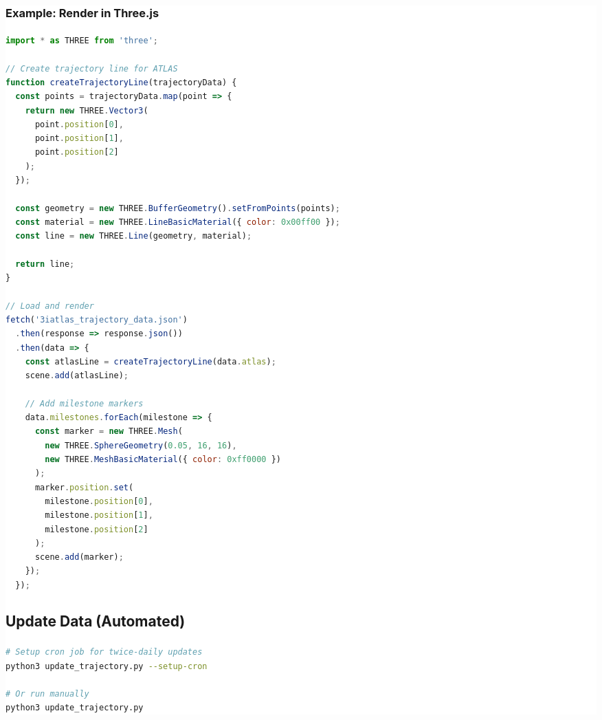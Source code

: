 ### Example: Render in Three.js

```javascript
import * as THREE from 'three';

// Create trajectory line for ATLAS
function createTrajectoryLine(trajectoryData) {
  const points = trajectoryData.map(point => {
    return new THREE.Vector3(
      point.position[0],
      point.position[1],
      point.position[2]
    );
  });
  
  const geometry = new THREE.BufferGeometry().setFromPoints(points);
  const material = new THREE.LineBasicMaterial({ color: 0x00ff00 });
  const line = new THREE.Line(geometry, material);
  
  return line;
}

// Load and render
fetch('3iatlas_trajectory_data.json')
  .then(response => response.json())
  .then(data => {
    const atlasLine = createTrajectoryLine(data.atlas);
    scene.add(atlasLine);
    
    // Add milestone markers
    data.milestones.forEach(milestone => {
      const marker = new THREE.Mesh(
        new THREE.SphereGeometry(0.05, 16, 16),
        new THREE.MeshBasicMaterial({ color: 0xff0000 })
      );
      marker.position.set(
        milestone.position[0],
        milestone.position[1],
        milestone.position[2]
      );
      scene.add(marker);
    });
  });
```

## Update Data (Automated)

```bash
# Setup cron job for twice-daily updates
python3 update_trajectory.py --setup-cron

# Or run manually
python3 update_trajectory.py
```
